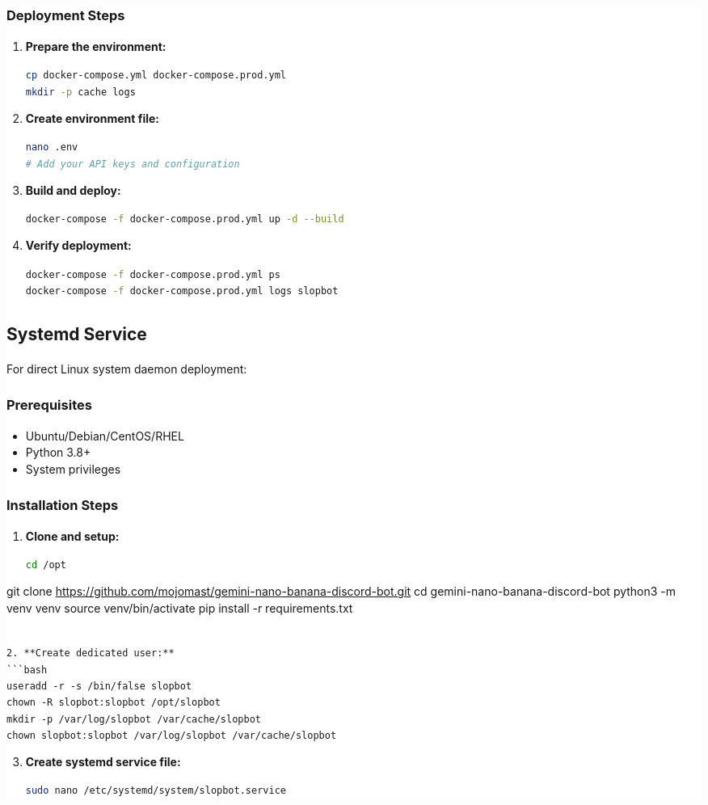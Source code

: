 ### Deployment Steps

1. **Prepare the environment:**
   ```bash
   cp docker-compose.yml docker-compose.prod.yml
   mkdir -p cache logs
   ```

2. **Create environment file:**
   ```bash
   nano .env
   # Add your API keys and configuration
   ```

3. **Build and deploy:**
   ```bash
   docker-compose -f docker-compose.prod.yml up -d --build
   ```

4. **Verify deployment:**
   ```bash
   docker-compose -f docker-compose.prod.yml ps
   docker-compose -f docker-compose.prod.yml logs slopbot
   ```

## Systemd Service

For direct Linux system daemon deployment:

### Prerequisites

- Ubuntu/Debian/CentOS/RHEL
- Python 3.8+
- System privileges

### Installation Steps

1. **Clone and setup:**
   ```bash
   cd /opt
  git clone https://github.com/mojomast/gemini-nano-banana-discord-bot.git
  cd gemini-nano-banana-discord-bot
   python3 -m venv venv
   source venv/bin/activate
   pip install -r requirements.txt
   ```

2. **Create dedicated user:**
   ```bash
   useradd -r -s /bin/false slopbot
   chown -R slopbot:slopbot /opt/slopbot
   mkdir -p /var/log/slopbot /var/cache/slopbot
   chown slopbot:slopbot /var/log/slopbot /var/cache/slopbot
   ```

3. **Create systemd service file:**
   ```bash
   sudo nano /etc/systemd/system/slopbot.service
   ```
